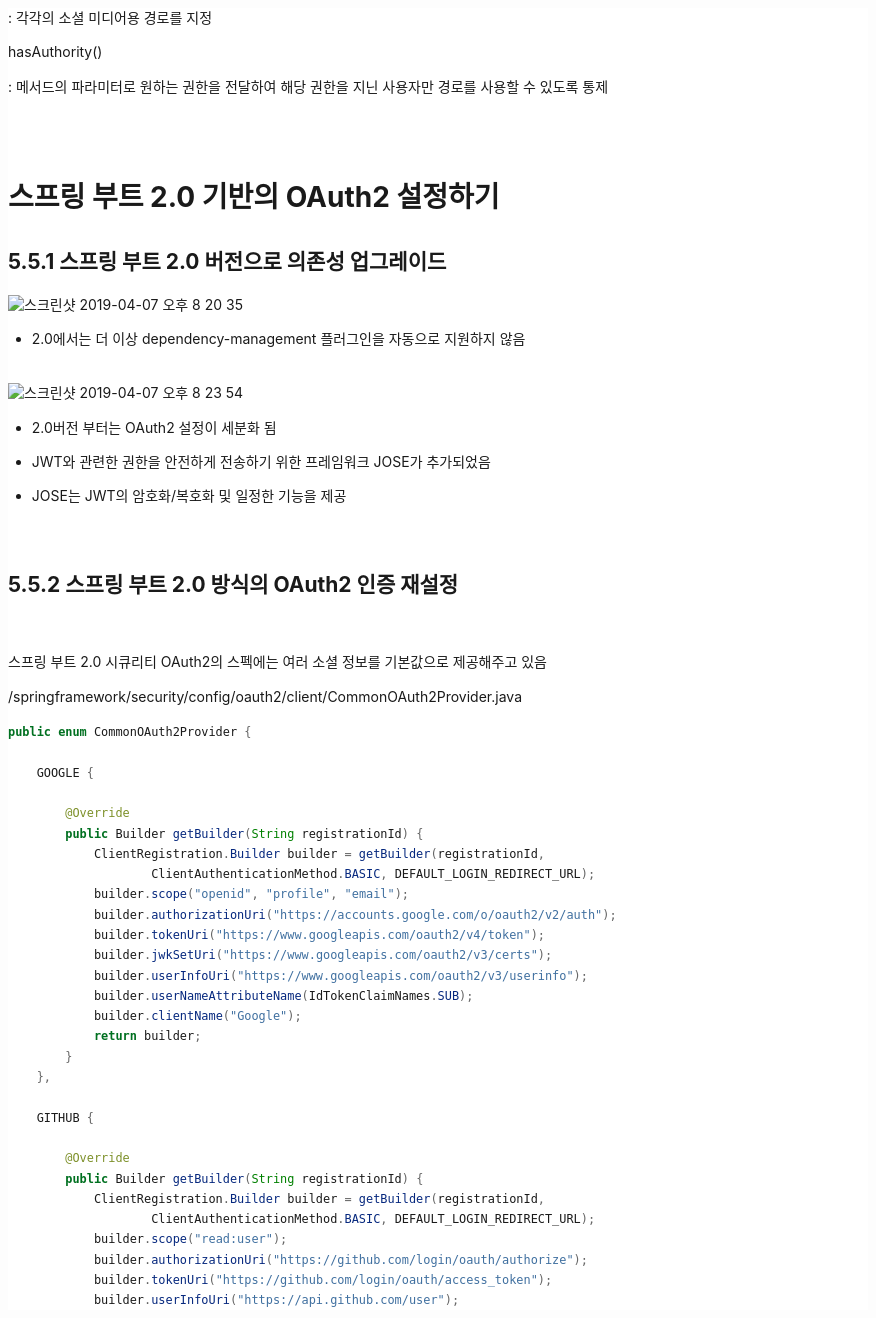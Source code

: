 : 각각의 소셜 미디어용 경로를 지정

hasAuthority()

: 메서드의 파라미터로 원하는 권한을 전달하여 해당 권한을 지닌 사용자만 경로를 사용할 수 있도록 통제
<br>
<br>
<br>

# 스프링 부트 2.0 기반의 OAuth2 설정하기

## 5.5.1 스프링 부트 2.0 버전으로 의존성 업그레이드

<img width="550" alt="스크린샷 2019-04-07 오후 8 20 35" src="https://user-images.githubusercontent.com/34764544/55682766-bb98ae00-5972-11e9-953d-9812266e478b.png">

- 2.0에서는 더 이상 dependency-management 플러그인을 자동으로 지원하지 않음
<br>

<img width="550" alt="스크린샷 2019-04-07 오후 8 23 54" src="https://user-images.githubusercontent.com/34764544/55682801-1b8f5480-5973-11e9-8102-2b5af392815a.png">

- 2.0버전 부터는 OAuth2 설정이 세분화 됨

- JWT와 관련한 권한을 안전하게 전송하기 위한 프레임워크 JOSE가 추가되었음

- JOSE는 JWT의 암호화/복호화 및 일정한 기능을 제공
<br>


## 5.5.2 스프링 부트 2.0 방식의 OAuth2 인증 재설정
<br>

스프링 부트 2.0 시큐리티 OAuth2의 스펙에는 여러 소셜 정보를 기본값으로 제공해주고 있음
<br>

/springframework/security/config/oauth2/client/CommonOAuth2Provider.java
```java
public enum CommonOAuth2Provider {

	GOOGLE {

		@Override
		public Builder getBuilder(String registrationId) {
			ClientRegistration.Builder builder = getBuilder(registrationId,
					ClientAuthenticationMethod.BASIC, DEFAULT_LOGIN_REDIRECT_URL);
			builder.scope("openid", "profile", "email");
			builder.authorizationUri("https://accounts.google.com/o/oauth2/v2/auth");
			builder.tokenUri("https://www.googleapis.com/oauth2/v4/token");
			builder.jwkSetUri("https://www.googleapis.com/oauth2/v3/certs");
			builder.userInfoUri("https://www.googleapis.com/oauth2/v3/userinfo");
			builder.userNameAttributeName(IdTokenClaimNames.SUB);
			builder.clientName("Google");
			return builder;
		}
	},

	GITHUB {

		@Override
		public Builder getBuilder(String registrationId) {
			ClientRegistration.Builder builder = getBuilder(registrationId,
					ClientAuthenticationMethod.BASIC, DEFAULT_LOGIN_REDIRECT_URL);
			builder.scope("read:user");
			builder.authorizationUri("https://github.com/login/oauth/authorize");
			builder.tokenUri("https://github.com/login/oauth/access_token");
			builder.userInfoUri("https://api.github.com/user");
```
